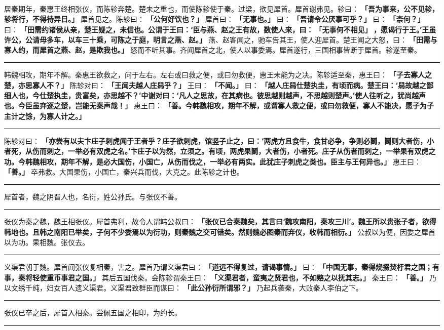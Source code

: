 
![](assets/audios/070/56.mp3)

居秦期年，秦惠王终相张仪，而陈轸奔楚。楚未之重也，而使陈轸使于秦。过梁，欲见犀首。犀首谢弗见。轸曰： __「吾为事来，公不见轸，轸将行，不得待异日。」__ 犀首见之。陈轸曰： __「公何好饮也？」__ 犀首曰： __「无事也。」__ 曰： __「吾请令公厌事可乎？」__ 曰： __「柰何？」__ 曰： __「田需约诸侯从亲，楚王疑之，未信也。公谓于王曰：‘臣与燕、赵之王有故，数使人来，曰： __「无事何不相见」__ ，愿谒行于王。’王虽许公，公请毋多车，以车三十乘，可陈之于庭，明言之燕、赵。」__ 燕、赵客闻之，驰车告其王，使人迎犀首。楚王闻之大怒，曰： __「田需与寡人约，而犀首之燕、赵，是欺我也。」__ 怒而不听其事。齐闻犀首之北，使人以事委焉。犀首遂行，三国相事皆断于犀首。轸遂至秦。

---

![](assets/audios/070/57.mp3)

韩魏相攻，期年不解。秦惠王欲救之，问于左右。左右或曰救之便，或曰勿救便，惠王未能为之决。陈轸适至秦，惠王曰： __「子去寡人之楚，亦思寡人不？」__ 陈轸对曰： __「王闻夫越人庄舄乎？」__ 王曰： __「不闻。」__ 曰： __「越人庄舄仕楚执圭，有顷而病。楚王曰：‘舄故越之鄙细人也，今仕楚执圭，贵富矣，亦思越不？’中谢对曰：‘凡人之思故，在其病也。彼思越则越声，不思越则楚声。’使人往听之，犹尚越声也。今臣虽弃逐之楚，岂能无秦声哉！」__ 惠王曰： __「善。今韩魏相攻，期年不解，或谓寡人救之便，或曰勿救便，寡人不能决，愿子为子主计之馀，为寡人计之。」__ 

---

![](assets/audios/070/58.mp3)

陈轸对曰： __「亦尝有以夫卞庄子刺虎闻于王者乎？庄子欲刺虎，馆竖子止之，曰：‘两虎方且食牛，食甘必争，争则必鬬，鬬则大者伤，小者死，从伤而刺之，一举必有双虎之名。’卞庄子以为然，立须之。有顷，两虎果鬬，大者伤，小者死。庄子从伤者而刺之，一举果有双虎之功。今韩魏相攻，期年不解，是必大国伤，小国亡，从伤而伐之，一举必有两实。此犹庄子刺虎之类也。臣主与王何异也。」__ 惠王曰： __「善。」__ 卒弗救。大国果伤，小国亡，秦兴兵而伐，大克之。此陈轸之计也。

---

![](assets/audios/070/59.mp3)

犀首者，魏之阴晋人也，名衍，姓公孙氏。与张仪不善。

---

![](assets/audios/070/60.mp3)

张仪为秦之魏，魏王相张仪。犀首弗利，故令人谓韩公叔曰： __「张仪已合秦魏矣，其言曰‘魏攻南阳，秦攻三川’。魏王所以贵张子者，欲得韩地也。且韩之南阳已举矣，子何不少委焉以为衍功，则秦魏之交可错矣。然则魏必图秦而弃仪，收韩而相衍。」__ 公叔以为便，因委之犀首以为功。果相魏。张仪去。

---

![](assets/audios/070/61.mp3)

义渠君朝于魏。犀首闻张仪复相秦，害之。犀首乃谓义渠君曰： __「道远不得复过，请谒事情。」__ 曰： __「中国无事，秦得烧掇焚杅君之国；有事，秦将轻使重币事君之国。」__ 其后五国伐秦。会陈轸谓秦王曰： __「义渠君者，蛮夷之贤君也，不如赂之以抚其志。」__ 秦王曰： __「善。」__ 乃以文绣千纯，妇女百人遗义渠君。义渠君致群臣而谋曰： __「此公孙衍所谓邪？」__ 乃起兵袭秦，大败秦人李伯之下。

---

![](assets/audios/070/62.mp3)

张仪已卒之后，犀首入相秦。尝佩五国之相印，为约长。

---
